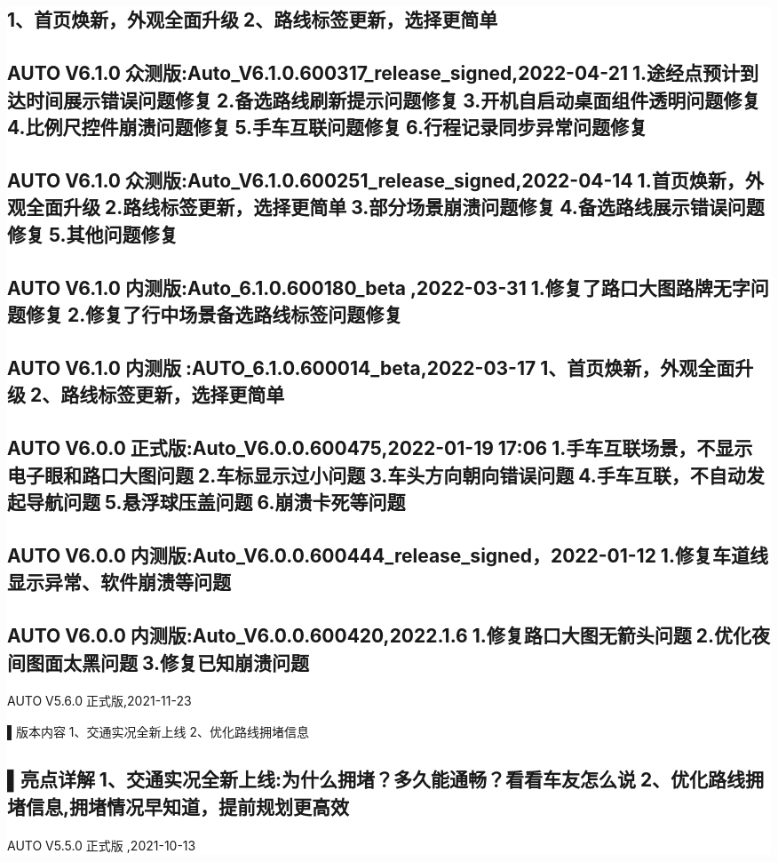 1、首页焕新，外观全面升级
2、路线标签更新，选择更简单
--------------------------------------------------------------------------------
AUTO V6.1.0 众测版:Auto_V6.1.0.600317_release_signed,2022-04-21
1.途经点预计到达时间展示错误问题修复
2.备选路线刷新提示问题修复
3.开机自启动桌面组件透明问题修复
4.比例尺控件崩溃问题修复
5.手车互联问题修复
6.行程记录同步异常问题修复
---------------------------------------------------------------------------------------------------------------------
AUTO V6.1.0 众测版:Auto_V6.1.0.600251_release_signed,2022-04-14
1.首页焕新，外观全面升级
2.路线标签更新，选择更简单
3.部分场景崩溃问题修复
4.备选路线展示错误问题修复
5.其他问题修复
---------------------------------------------------------------------------------------------------------------------
AUTO V6.1.0 内测版:Auto_6.1.0.600180_beta ,2022-03-31
1.修复了路口大图路牌无字问题修复
2.修复了行中场景备选路线标签问题修复
---------------------------------------------------------------------------------------------------------------------
AUTO V6.1.0 内测版 :AUTO_6.1.0.600014_beta,2022-03-17
1、首页焕新，外观全面升级
2、路线标签更新，选择更简单
---------------------------------------------------------------------------------------------------------------------
AUTO V6.0.0 正式版:Auto_V6.0.0.600475,2022-01-19  17:06 
1.手车互联场景，不显示电子眼和路口大图问题
2.车标显示过小问题
3.车头方向朝向错误问题
4.手车互联，不自动发起导航问题
5.悬浮球压盖问题
6.崩溃卡死等问题
-------------------------------------------------------
AUTO V6.0.0 内测版:Auto_V6.0.0.600444_release_signed，2022-01-12
1.修复车道线显示异常、软件崩溃等问题
---------------------------------------------------------------------------------------------------------------------
AUTO V6.0.0 内测版:Auto_V6.0.0.600420,2022.1.6
1.修复路口大图无箭头问题
2.优化夜间图面太黑问题
3.修复已知崩溃问题
--------------------------------------------------------------------------------------------------------------------
AUTO V5.6.0 正式版,2021-11-23

▌版本内容
1、交通实况全新上线
2、优化路线拥堵信息

▌亮点详解
1、交通实况全新上线:为什么拥堵？多久能通畅？看看车友怎么说
2、优化路线拥堵信息,拥堵情况早知道，提前规划更高效
---------------------------------------------------------------------------------------------------------------------------
AUTO V5.5.0 正式版 ,2021-10-13
